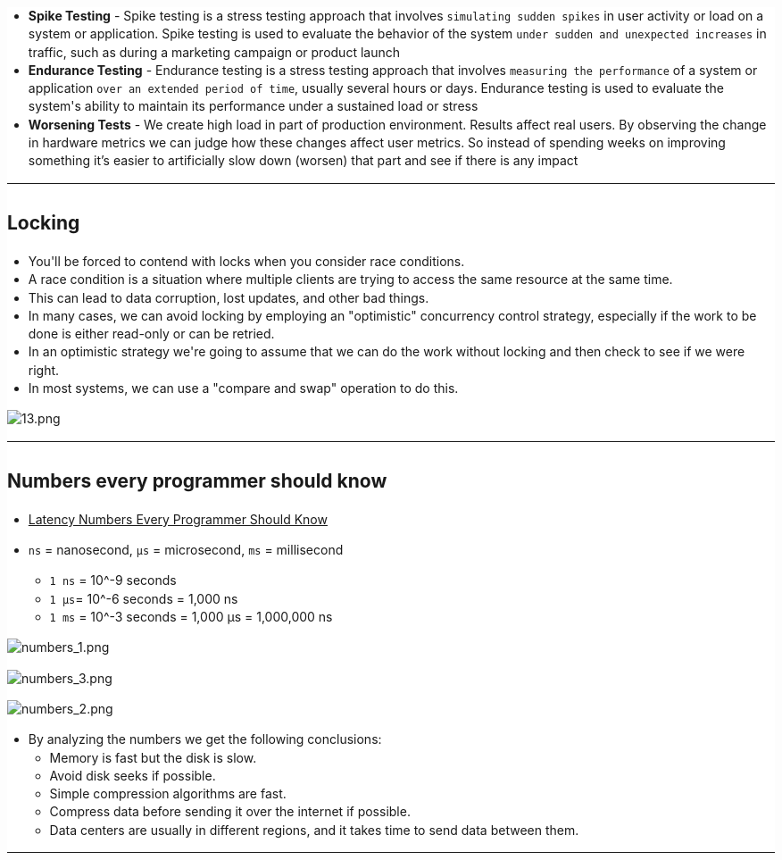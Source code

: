   - **Spike Testing** - Spike testing is a stress testing approach that involves `simulating sudden spikes` in user activity or load on a system or application. Spike testing is used to evaluate the behavior of the system `under sudden and unexpected increases` in traffic, such as during a marketing campaign or product launch
  - **Endurance Testing** - Endurance testing is a stress testing approach that involves `measuring the performance` of a system or application `over an extended period of time`, usually several hours or days. Endurance testing is used to evaluate the system's ability to maintain its performance under a sustained load or stress
  - **Worsening Tests** - We create high load in part of production environment. Results affect real users. By observing the change in hardware metrics we can judge how these changes affect user metrics. So instead of spending weeks on improving something it’s easier to artificially slow down (worsen) that part and see if there is any impact

---

## Locking

- You'll be forced to contend with locks when you consider race conditions. 
- A race condition is a situation where multiple clients are trying to access the same resource at the same time. 
- This can lead to data corruption, lost updates, and other bad things.
- In many cases, we can avoid locking by employing an "optimistic" concurrency control strategy, especially if the work to be done is either read-only or can be retried. 
- In an optimistic strategy we're going to assume that we can do the work without locking and then check to see if we were right. 
- In most systems, we can use a "compare and swap" operation to do this.

![13.png](images/system.design.8/13.png)

---

## Numbers every programmer should know

- [Latency Numbers Every Programmer Should Know](https://colin-scott.github.io/personal_website/research/interactive_latency.html)

- `ns` = nanosecond, `µs` = microsecond, `ms` = millisecond
    - `1 ns` = 10^-9 seconds
    - `1 µs`= 10^-6 seconds = 1,000 ns
    - `1 ms` = 10^-3 seconds = 1,000 µs = 1,000,000 ns

![numbers_1.png](images/system.design.1/numbers_1.png)

![numbers_3.png](images/system.design.1/numbers_3.png)

![numbers_2.png](images/system.design.1/numbers_2.png)

- By analyzing the numbers we get the following conclusions:
    - Memory is fast but the disk is slow.
    - Avoid disk seeks if possible.
    - Simple compression algorithms are fast.
    - Compress data before sending it over the internet if possible.
    - Data centers are usually in different regions, and it takes time to send data between them.

---